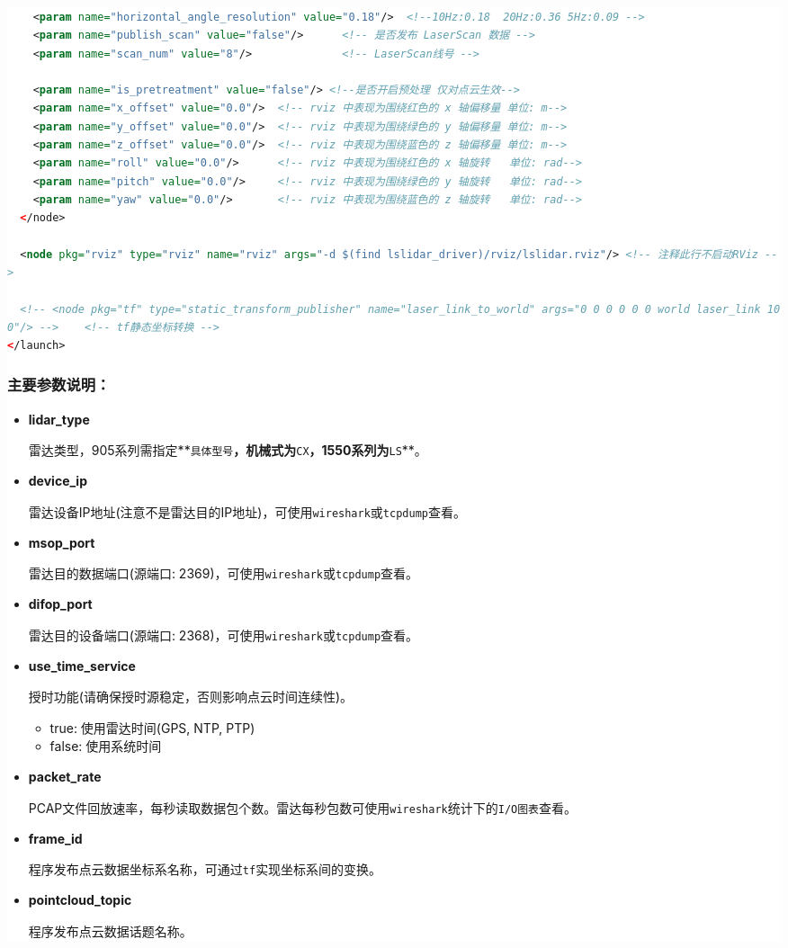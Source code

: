 ~~~xml
    <param name="horizontal_angle_resolution" value="0.18"/>  <!--10Hz:0.18  20Hz:0.36 5Hz:0.09 -->
    <param name="publish_scan" value="false"/>      <!-- 是否发布 LaserScan 数据 -->
    <param name="scan_num" value="8"/>              <!-- LaserScan线号 -->
    
    <param name="is_pretreatment" value="false"/> <!--是否开启预处理 仅对点云生效-->
    <param name="x_offset" value="0.0"/>  <!-- rviz 中表现为围绕红色的 x 轴偏移量 单位: m-->
    <param name="y_offset" value="0.0"/>  <!-- rviz 中表现为围绕绿色的 y 轴偏移量 单位: m-->
    <param name="z_offset" value="0.0"/>  <!-- rviz 中表现为围绕蓝色的 z 轴偏移量 单位: m-->
    <param name="roll" value="0.0"/>      <!-- rviz 中表现为围绕红色的 x 轴旋转   单位: rad-->
    <param name="pitch" value="0.0"/>     <!-- rviz 中表现为围绕绿色的 y 轴旋转   单位: rad-->
    <param name="yaw" value="0.0"/>       <!-- rviz 中表现为围绕蓝色的 z 轴旋转   单位: rad-->
  </node>

  <node pkg="rviz" type="rviz" name="rviz" args="-d $(find lslidar_driver)/rviz/lslidar.rviz"/> <!-- 注释此行不启动RViz -->
 
  <!-- <node pkg="tf" type="static_transform_publisher" name="laser_link_to_world" args="0 0 0 0 0 0 world laser_link 100"/> -->	<!-- tf静态坐标转换 -->
</launch>
~~~

### 主要参数说明：

- **lidar_type**

  雷达类型，905系列需指定**`具体型号`**，机械式为**`CX`**，1550系列为**`LS`**。

- **device_ip**

  雷达设备IP地址(注意不是雷达目的IP地址)，可使用`wireshark`或`tcpdump`查看。

- **msop_port**

  雷达目的数据端口(源端口: 2369)，可使用`wireshark`或`tcpdump`查看。

- **difop_port**

  雷达目的设备端口(源端口: 2368)，可使用`wireshark`或`tcpdump`查看。

- **use_time_service**

  授时功能(请确保授时源稳定，否则影响点云时间连续性)。

  - true:  使用雷达时间(GPS, NTP, PTP)
  - false: 使用系统时间

- **packet_rate**

  PCAP文件回放速率，每秒读取数据包个数。雷达每秒包数可使用`wireshark`统计下的`I/O图表`查看。

- **frame_id**

  程序发布点云数据坐标系名称，可通过`tf`实现坐标系间的变换。

- **pointcloud_topic**

  程序发布点云数据话题名称。
